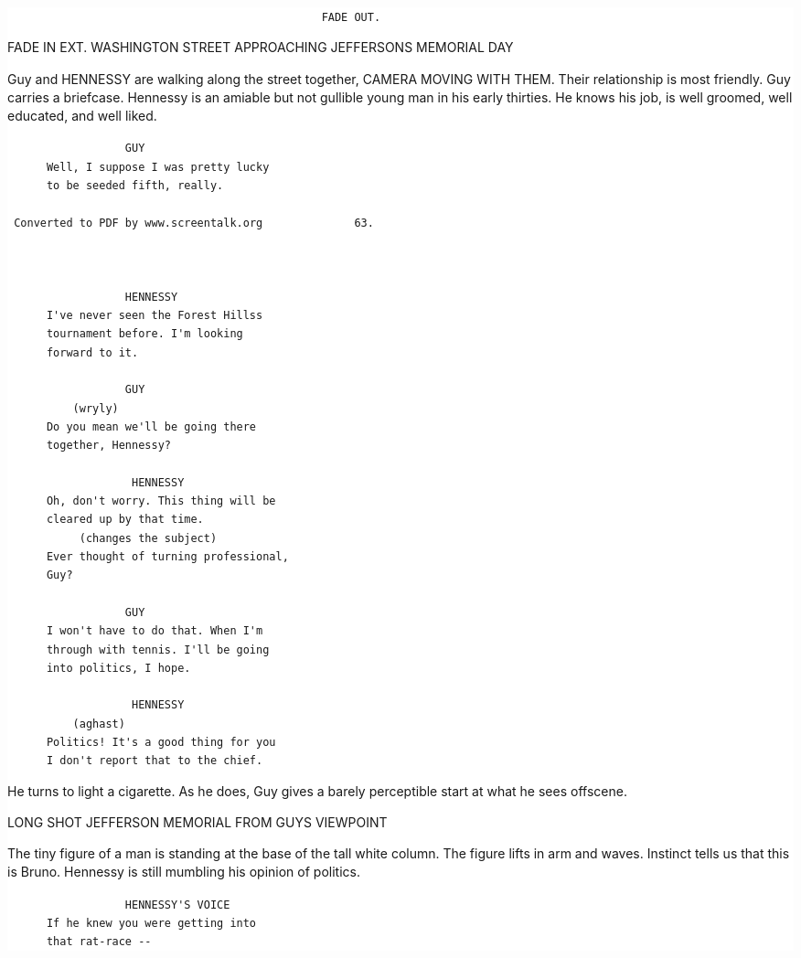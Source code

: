                                                     FADE OUT.


FADE IN
EXT. WASHINGTON STREET APPROACHING JEFFERSONS MEMORIAL DAY

Guy and HENNESSY are walking along the street together, CAMERA
MOVING WITH THEM. Their relationship is most friendly. Guy
carries a briefcase. Hennessy is an amiable but not gullible
young man in his early thirties. He knows his job, is well
groomed, well educated, and well liked.

                      GUY
          Well, I suppose I was pretty lucky
          to be seeded fifth, really.

     Converted to PDF by www.screentalk.org              63.



                      HENNESSY
          I've never seen the Forest Hillss
          tournament before. I'm looking
          forward to it.

                      GUY
              (wryly)
          Do you mean we'll be going there
          together, Hennessy?

                       HENNESSY
          Oh, don't worry. This thing will be
          cleared up by that time.
               (changes the subject)
          Ever thought of turning professional,
          Guy?

                      GUY
          I won't have to do that. When I'm
          through with tennis. I'll be going
          into politics, I hope.

                       HENNESSY
              (aghast)
          Politics! It's a good thing for you
          I don't report that to the chief.

He turns to light a cigarette. As he does, Guy gives a barely
perceptible start at what he sees offscene.


LONG SHOT JEFFERSON MEMORIAL FROM GUYS VIEWPOINT

The tiny figure of a man is standing at the base of the tall
white column. The figure lifts in arm and waves. Instinct
tells us that this is Bruno. Hennessy is still mumbling his
opinion of politics.

                      HENNESSY'S VOICE
          If he knew you were getting into
          that rat-race --
